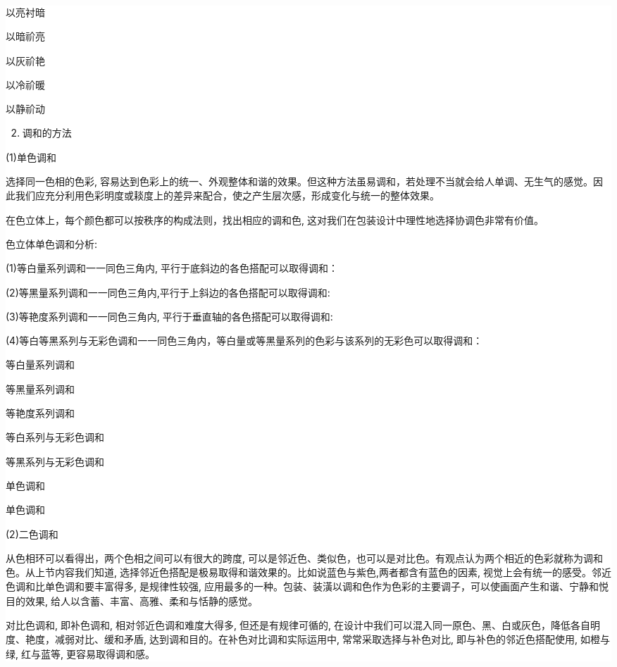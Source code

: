 

以亮衬暗



以暗祄亮



以灰祄艳



以冷祄暖



以静祄动

2. 调和的方法

(1)单色调和

选择同一色相的色彩, 容易达到色彩上的统一、外观整体和谐的效果。但这种方法虽易调和，若处理不当就会给人单调、无生气的感觉。因此我们应充分利用色彩明度或䎦度上的差异来配合，使之产生层次感，形成变化与统一的整体效果。

在色立体上，每个颜色都可以按秩序的构成法则，找出相应的调和色, 这对我们在包装设计中理性地选择协调色非常有价值。

色立体单色调和分析:

(1)等白量系列调和一一同色三角内, 平行于底斜边的各色搭配可以取得调和：

(2)等黑量系列调和一一同色三角内,平行于上斜边的各色搭配可以取得调和:

(3)等艳度系列调和一一同色三角内, 平行于垂直轴的各色搭配可以取得调和:

(4)等白等黑系列与无彩色调和一一同色三角内，等白量或等黑量系列的色彩与该系列的无彩色可以取得调和：


等白量系列调和


等黑量系列调和


等艳度系列调和


等白系列与无彩色调和



等黑系列与无彩色调和


单色调和


单色调和 $\qquad$

(2)二色调和

从色相环可以看得出，两个色相之间可以有很大的跨度, 可以是邻近色、类似色，也可以是对比色。有观点认为两个相近的色彩就称为调和色。从上节内容我们知道, 选择邻近色搭配是极易取得和谐效果的。比如说蓝色与紫色,两者都含有蓝色的因素, 视觉上会有统一的感受。邻近色调和比单色调和要丰富得多, 是规律性较强, 应用最多的一种。包装、装潢以调和色作为色彩的主要调子，可以使画面产生和谐、宁静和悦目的效果, 给人以含蓄、丰富、高雅、柔和与恬静的感觉。

对比色调和, 即补色调和, 相对邻近色调和难度大得多, 但还是有规律可循的, 在设计中我们可以混入同一原色、黑、白或灰色，降低各自明度、艳度，减弱对比、缓和矛盾, 达到调和目的。在补色对比调和实际运用中, 常常采取选择与补色对比, 即与补色的邻近色搭配使用, 如橙与绿, 红与蓝等, 更容易取得调和感。
